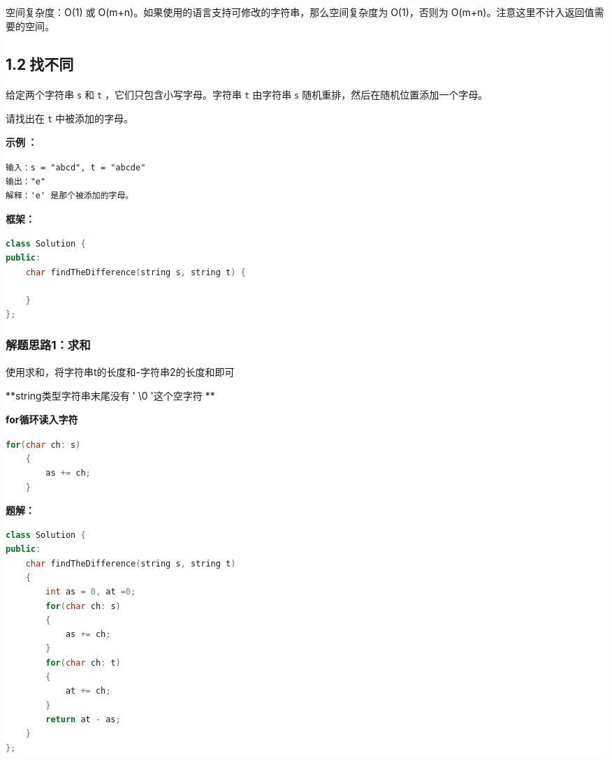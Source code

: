 空间复杂度：O(1) 或 O(m+n)。如果使用的语言支持可修改的字符串，那么空间复杂度为 O(1)，否则为 O(m+n)。注意这里不计入返回值需要的空间。





## 1.2 找不同

给定两个字符串 `s` 和 `t` ，它们只包含小写字母。字符串 `t` 由字符串 `s` 随机重排，然后在随机位置添加一个字母。

请找出在 `t` 中被添加的字母。

**示例 ：**

```
输入：s = "abcd", t = "abcde"
输出："e"
解释：'e' 是那个被添加的字母。
```

**框架：**

```c++
class Solution {
public:
    char findTheDifference(string s, string t) {
        
    }
};
```

### 解题思路1：求和

使用求和，将字符串t的长度和-字符串2的长度和即可

**string类型字符串末尾没有 ' \0 '这个空字符 ** 

**for循环读入字符**

```c++
for(char ch: s)
    {
        as += ch;
    }
```

**题解：**

```c++
class Solution {
public:
    char findTheDifference(string s, string t) 
    {
        int as = 0, at =0;
        for(char ch: s)
        {
            as += ch;
        }
        for(char ch: t)
        {
            at += ch;
        }
        return at - as;
    }
};
```

